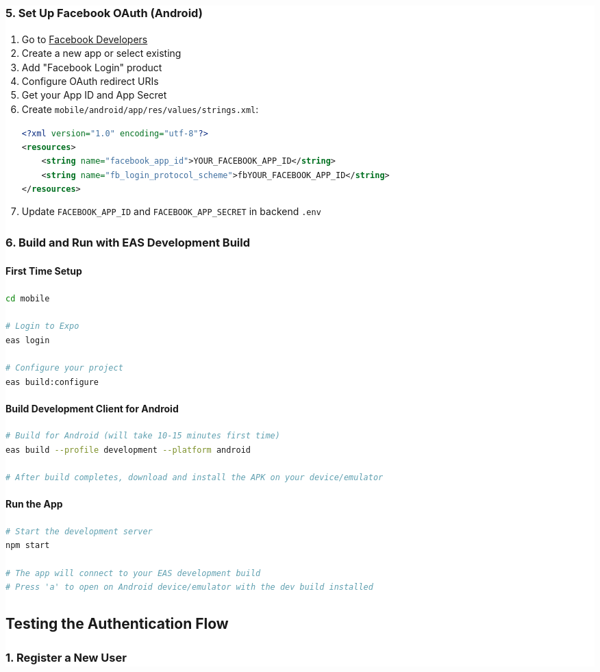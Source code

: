 ### 5. Set Up Facebook OAuth (Android)

1. Go to [Facebook Developers](https://developers.facebook.com/)
2. Create a new app or select existing
3. Add "Facebook Login" product
4. Configure OAuth redirect URIs
5. Get your App ID and App Secret
6. Create `mobile/android/app/res/values/strings.xml`:
   ```xml
   <?xml version="1.0" encoding="utf-8"?>
   <resources>
       <string name="facebook_app_id">YOUR_FACEBOOK_APP_ID</string>
       <string name="fb_login_protocol_scheme">fbYOUR_FACEBOOK_APP_ID</string>
   </resources>
   ```
7. Update `FACEBOOK_APP_ID` and `FACEBOOK_APP_SECRET` in backend `.env`

### 6. Build and Run with EAS Development Build

#### First Time Setup

```bash
cd mobile

# Login to Expo
eas login

# Configure your project
eas build:configure
```

#### Build Development Client for Android

```bash
# Build for Android (will take 10-15 minutes first time)
eas build --profile development --platform android

# After build completes, download and install the APK on your device/emulator
```

#### Run the App

```bash
# Start the development server
npm start

# The app will connect to your EAS development build
# Press 'a' to open on Android device/emulator with the dev build installed
```

## Testing the Authentication Flow

### 1. Register a New User
